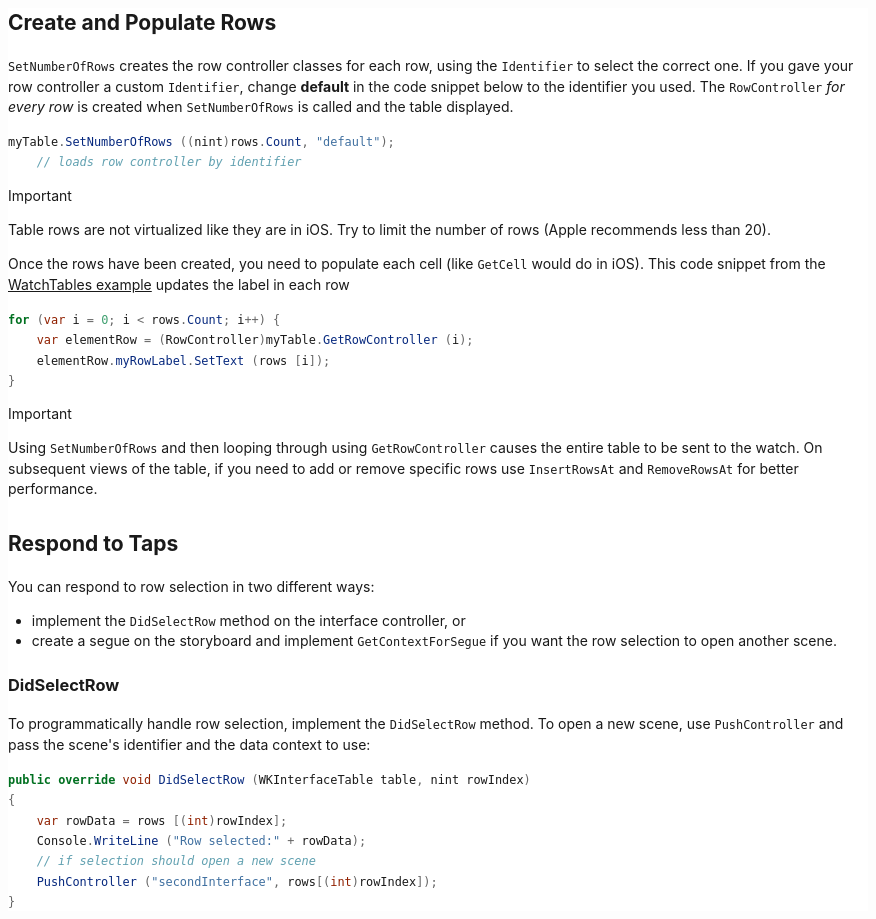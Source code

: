 


## Create and Populate Rows

`SetNumberOfRows` creates the row controller classes for each row, using
  the `Identifier` to select the correct one. If you gave your
  row controller a custom `Identifier`, change **default** in the
  code snippet below to the identifier you used. The `RowController`
  *for every row* is created when `SetNumberOfRows` is called and
  the table displayed.

```csharp
myTable.SetNumberOfRows ((nint)rows.Count, "default");
    // loads row controller by identifier
```

> [!IMPORTANT]
> Table rows are not virtualized like they are in iOS. Try to limit the
> number of rows (Apple recommends less than 20).

Once the rows have been created, you need to populate
  each cell (like `GetCell` would do in iOS). This code
  snippet from the [WatchTables example](https://docs.microsoft.com/samples/xamarin/ios-samples/watchos-watchtables)
  updates the label in each row

```csharp
for (var i = 0; i < rows.Count; i++) {
    var elementRow = (RowController)myTable.GetRowController (i);
    elementRow.myRowLabel.SetText (rows [i]);
}
```

> [!IMPORTANT]
> Using `SetNumberOfRows` and then looping through using
> `GetRowController` causes the entire table to be sent to the watch. On
> subsequent views of the table, if you need to add or remove specific rows
> use `InsertRowsAt` and `RemoveRowsAt` for better performance.


## Respond to Taps

You can respond to row selection in two different ways:

- implement the `DidSelectRow` method on the interface controller, or
- create a segue on the storyboard and implement `GetContextForSegue` if
  you want the row selection to open another scene.

### DidSelectRow

To programmatically handle row selection, implement the `DidSelectRow`
  method. To open a new scene, use `PushController` and pass the
  scene's identifier and the data context to use:

```csharp
public override void DidSelectRow (WKInterfaceTable table, nint rowIndex)
{
    var rowData = rows [(int)rowIndex];
    Console.WriteLine ("Row selected:" + rowData);
    // if selection should open a new scene
    PushController ("secondInterface", rows[(int)rowIndex]);
}
```
